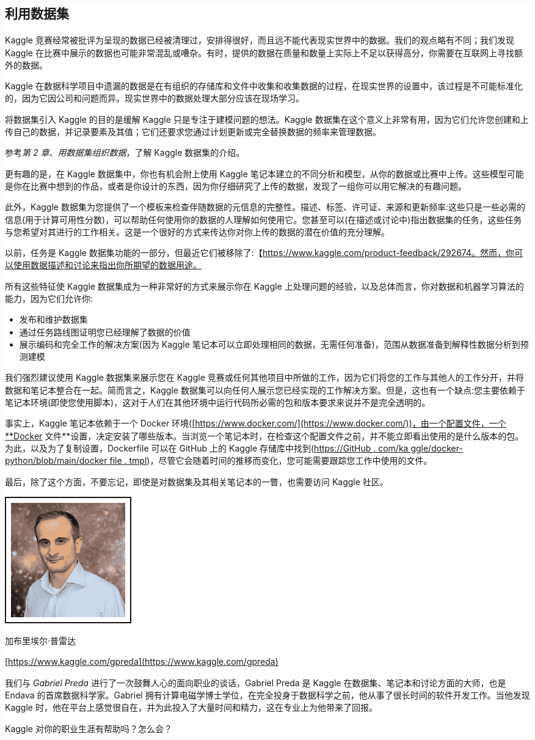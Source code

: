 ## 利用数据集

Kaggle 竞赛经常被批评为呈现的数据已经被清理过，安排得很好，而且远不能代表现实世界中的数据。我们的观点略有不同；我们发现 Kaggle 在比赛中展示的数据也可能非常混乱或嘈杂。有时，提供的数据在质量和数量上实际上不足以获得高分，你需要在互联网上寻找额外的数据。

Kaggle 在数据科学项目中遗漏的数据是在有组织的存储库和文件中收集和收集数据的过程，在现实世界的设置中，该过程是不可能标准化的，因为它因公司和问题而异。现实世界中的数据处理大部分应该在现场学习。

将数据集引入 Kaggle 的目的是缓解 Kaggle 只是专注于建模问题的想法。Kaggle 数据集在这个意义上非常有用，因为它们允许您创建和上传自己的数据，并记录要素及其值；它们还要求您通过计划更新或完全替换数据的频率来管理数据。

参考*第 2 章*、*用数据集组织数据*，了解 Kaggle 数据集的介绍。

更有趣的是，在 Kaggle 数据集中，你也有机会附上使用 Kaggle 笔记本建立的不同分析和模型，从你的数据或比赛中上传。这些模型可能是你在比赛中想到的作品，或者是你设计的东西，因为你仔细研究了上传的数据，发现了一组你可以用它解决的有趣问题。

此外，Kaggle 数据集为您提供了一个模板来检查伴随数据的元信息的完整性。描述、标签、许可证、来源和更新频率:这些只是一些必需的信息(用于计算可用性分数)，可以帮助任何使用你的数据的人理解如何使用它。您甚至可以(在描述或讨论中)指出数据集的任务，这些任务与您希望对其进行的工作相关。这是一个很好的方式来传达你对你上传的数据的潜在价值的充分理解。

以前，任务是 Kaggle 数据集功能的一部分，但最近它们被移除了:【https://www.kaggle.com/product-feedback/292674。然而，你可以使用数据描述和讨论来指出你所期望的数据用途。

所有这些特征使 Kaggle 数据集成为一种非常好的方式来展示你在 Kaggle 上处理问题的经验，以及总体而言，你对数据和机器学习算法的能力，因为它们允许你:

*   发布和维护数据集
*   通过任务路线图证明您已经理解了数据的价值
*   展示编码和完全工作的解决方案(因为 Kaggle 笔记本可以立即处理相同的数据，无需任何准备)，范围从数据准备到解释性数据分析到预测建模

我们强烈建议使用 Kaggle 数据集来展示您在 Kaggle 竞赛或任何其他项目中所做的工作，因为它们将您的工作与其他人的工作分开，并将数据和笔记本整合在一起。简而言之，Kaggle 数据集可以向任何人展示您已经实现的工作解决方案。但是，这也有一个缺点:您主要依赖于笔记本环境(即使您使用脚本)，这对于人们在其他环境中运行代码所必需的包和版本要求来说并不是完全透明的。

事实上，Kaggle 笔记本依赖于一个 Docker 环境([https://www.docker.com/](https://www.docker.com/))，由一个配置文件，一个**Docker 文件**设置，决定安装了哪些版本。当浏览一个笔记本时，在检查这个配置文件之前，并不能立即看出使用的是什么版本的包。为此，以及为了复制设置，Dockerfile 可以在 GitHub 上的 Kaggle 存储库中找到([https://GitHub . com/ka ggle/docker-python/blob/main/docker file . tmpl](https://github.com/Kaggle/docker-python/blob/main/Dockerfile.tmpl))，尽管它会随着时间的推移而变化，您可能需要跟踪您工作中使用的文件。

最后，除了这个方面，不要忘记，即使是对数据集及其相关笔记本的一瞥，也需要访问 Kaggle 社区。

![](img/Gabriel_Preda.png)

加布里埃尔·普雷达

[https://www.kaggle.com/gpreda](https://www.kaggle.com/gpreda)

我们与 *Gabriel Preda* 进行了一次鼓舞人心的面向职业的谈话，Gabriel Preda 是 Kaggle 在数据集、笔记本和讨论方面的大师，也是 Endava 的首席数据科学家。Gabriel 拥有计算电磁学博士学位，在完全投身于数据科学之前，他从事了很长时间的软件开发工作。当他发现 Kaggle 时，他在平台上感觉很自在，并为此投入了大量时间和精力，这在专业上为他带来了回报。

Kaggle 对你的职业生涯有帮助吗？怎么会？
